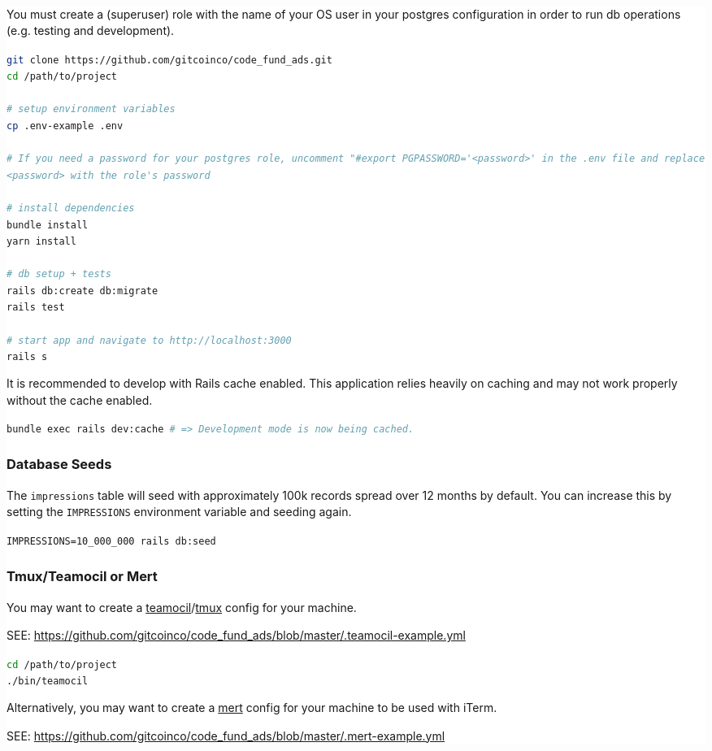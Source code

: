 You must create a (superuser) role with the name of your OS user in your postgres configuration in order to run db operations (e.g. testing and development).

```sh
git clone https://github.com/gitcoinco/code_fund_ads.git
cd /path/to/project

# setup environment variables
cp .env-example .env

# If you need a password for your postgres role, uncomment "#export PGPASSWORD='<password>' in the .env file and replace <password> with the role's password

# install dependencies
bundle install
yarn install

# db setup + tests
rails db:create db:migrate
rails test

# start app and navigate to http://localhost:3000
rails s
```

It is recommended to develop with Rails cache enabled. This application relies heavily
on caching and may not work properly without the cache enabled.

```sh
bundle exec rails dev:cache # => Development mode is now being cached.
```

### Database Seeds

The `impressions` table will seed with approximately 100k records spread over 12 months by default.
You can increase this by setting the `IMPRESSIONS` environment variable and seeding again.

```
IMPRESSIONS=10_000_000 rails db:seed
```

### Tmux/Teamocil or Mert

You may want to create a [teamocil](https://github.com/remiprev/teamocil)/[tmux](https://github.com/tmux/tmux) config for your machine.

SEE: https://github.com/gitcoinco/code_fund_ads/blob/master/.teamocil-example.yml

```sh
cd /path/to/project
./bin/teamocil
```

Alternatively, you may want to create a [mert](https://github.com/eggplanetio/mert) config for your machine to be used with iTerm.

SEE: https://github.com/gitcoinco/code_fund_ads/blob/master/.mert-example.yml
